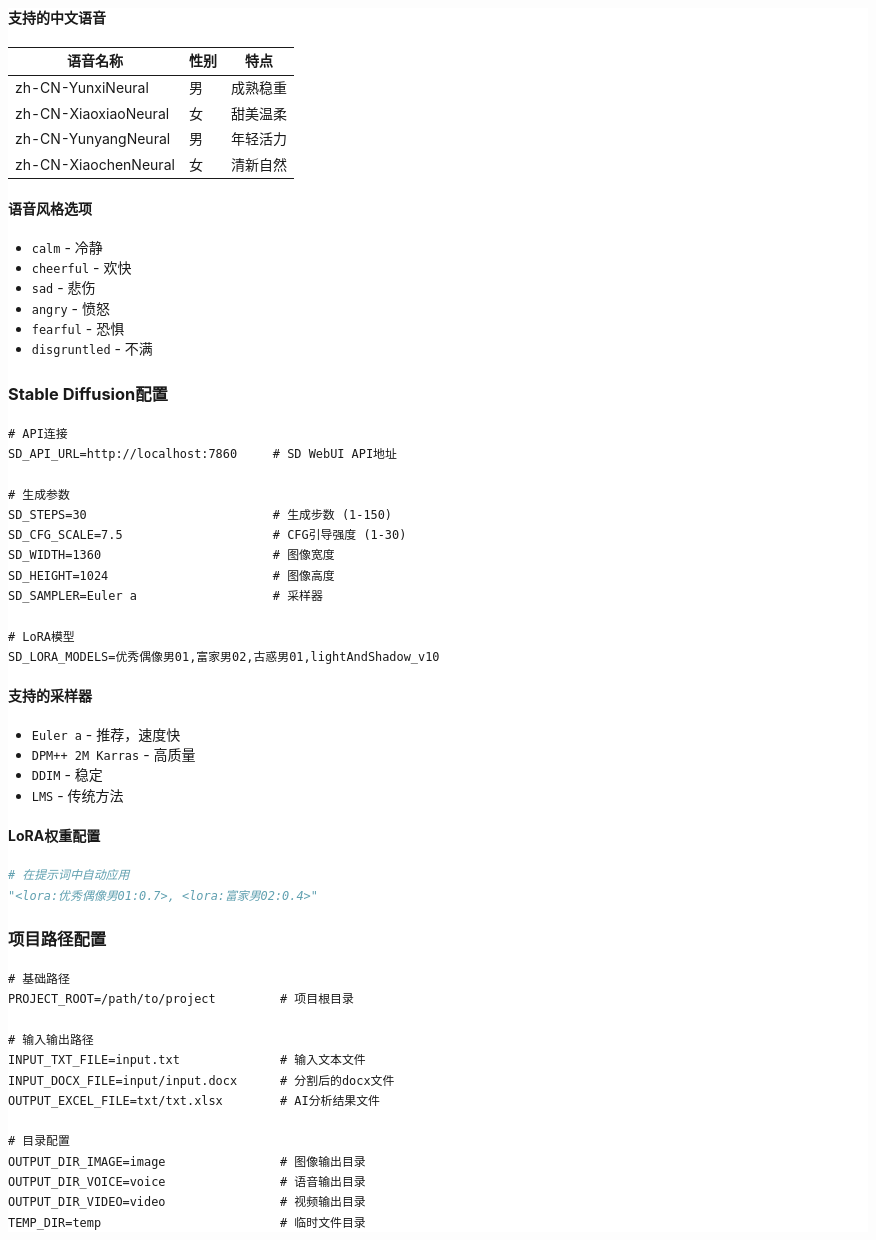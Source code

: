 #### 支持的中文语音
| 语音名称 | 性别 | 特点 |
|----------|------|------|
| zh-CN-YunxiNeural | 男 | 成熟稳重 |
| zh-CN-XiaoxiaoNeural | 女 | 甜美温柔 |
| zh-CN-YunyangNeural | 男 | 年轻活力 |
| zh-CN-XiaochenNeural | 女 | 清新自然 |

#### 语音风格选项
- `calm` - 冷静
- `cheerful` - 欢快
- `sad` - 悲伤
- `angry` - 愤怒
- `fearful` - 恐惧
- `disgruntled` - 不满

### Stable Diffusion配置

```env
# API连接
SD_API_URL=http://localhost:7860     # SD WebUI API地址

# 生成参数
SD_STEPS=30                          # 生成步数 (1-150)
SD_CFG_SCALE=7.5                     # CFG引导强度 (1-30)
SD_WIDTH=1360                        # 图像宽度
SD_HEIGHT=1024                       # 图像高度
SD_SAMPLER=Euler a                   # 采样器

# LoRA模型
SD_LORA_MODELS=优秀偶像男01,富家男02,古惑男01,lightAndShadow_v10
```

#### 支持的采样器
- `Euler a` - 推荐，速度快
- `DPM++ 2M Karras` - 高质量
- `DDIM` - 稳定
- `LMS` - 传统方法

#### LoRA权重配置
```python
# 在提示词中自动应用
"<lora:优秀偶像男01:0.7>, <lora:富家男02:0.4>"
```

### 项目路径配置

```env
# 基础路径
PROJECT_ROOT=/path/to/project         # 项目根目录

# 输入输出路径
INPUT_TXT_FILE=input.txt              # 输入文本文件
INPUT_DOCX_FILE=input/input.docx      # 分割后的docx文件
OUTPUT_EXCEL_FILE=txt/txt.xlsx        # AI分析结果文件

# 目录配置
OUTPUT_DIR_IMAGE=image                # 图像输出目录
OUTPUT_DIR_VOICE=voice                # 语音输出目录  
OUTPUT_DIR_VIDEO=video                # 视频输出目录
TEMP_DIR=temp                         # 临时文件目录
```
